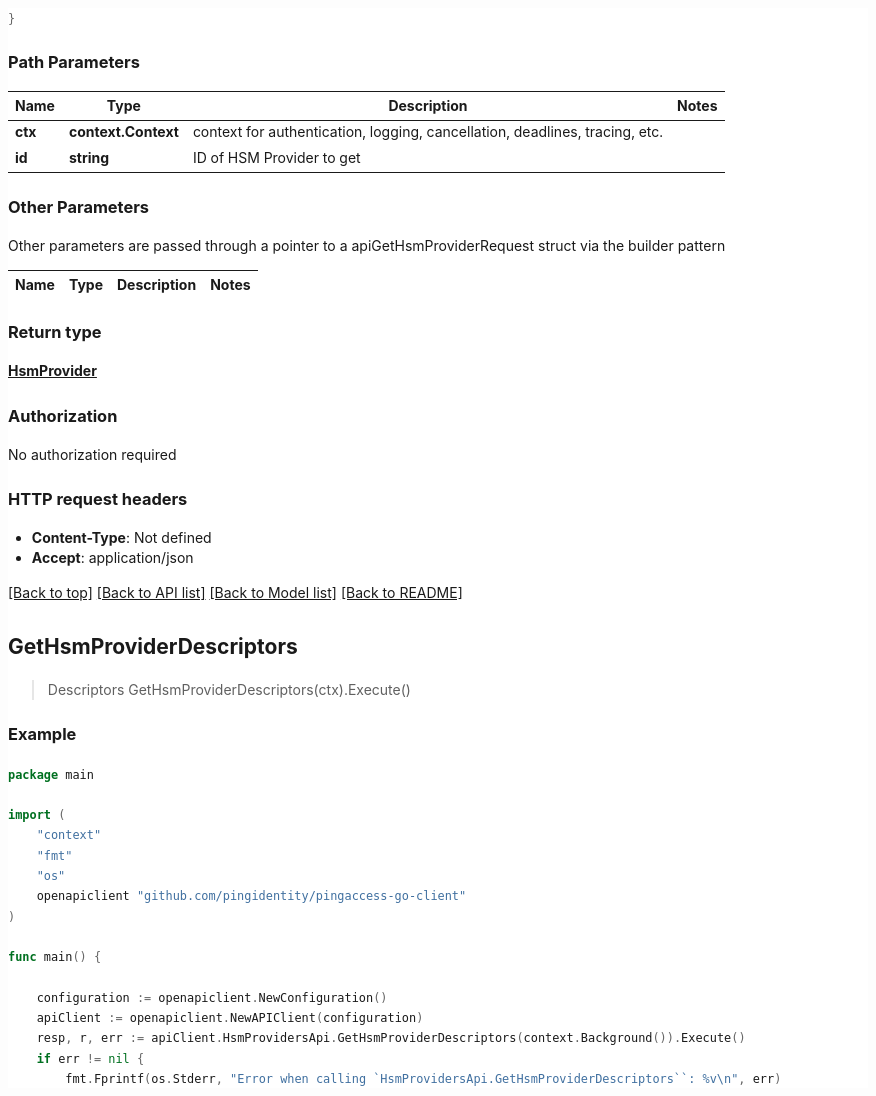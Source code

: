 ```go
}
```

### Path Parameters


Name | Type | Description  | Notes
------------- | ------------- | ------------- | -------------
**ctx** | **context.Context** | context for authentication, logging, cancellation, deadlines, tracing, etc.
**id** | **string** | ID of HSM Provider to get | 

### Other Parameters

Other parameters are passed through a pointer to a apiGetHsmProviderRequest struct via the builder pattern


Name | Type | Description  | Notes
------------- | ------------- | ------------- | -------------


### Return type

[**HsmProvider**](HsmProvider.md)

### Authorization

No authorization required

### HTTP request headers

- **Content-Type**: Not defined
- **Accept**: application/json

[[Back to top]](#) [[Back to API list]](../README.md#documentation-for-api-endpoints)
[[Back to Model list]](../README.md#documentation-for-models)
[[Back to README]](../README.md)


## GetHsmProviderDescriptors

> Descriptors GetHsmProviderDescriptors(ctx).Execute()





### Example

```go
package main

import (
    "context"
    "fmt"
    "os"
    openapiclient "github.com/pingidentity/pingaccess-go-client"
)

func main() {

    configuration := openapiclient.NewConfiguration()
    apiClient := openapiclient.NewAPIClient(configuration)
    resp, r, err := apiClient.HsmProvidersApi.GetHsmProviderDescriptors(context.Background()).Execute()
    if err != nil {
        fmt.Fprintf(os.Stderr, "Error when calling `HsmProvidersApi.GetHsmProviderDescriptors``: %v\n", err)
```
